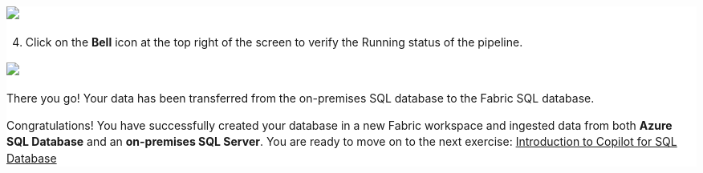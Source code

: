 ![](../media/datapipeline12.png)

4. Click on the **Bell** icon at the top right of the screen to verify the Running status of the pipeline.

![](../media/datapipeline14.png)

There you go! Your data has been transferred from the on-premises SQL database to the Fabric SQL database.

Congratulations! You have successfully created your database in a new Fabric workspace and ingested data from both **Azure SQL Database** and an **on-premises SQL Server**. You are ready to move on to the next exercise: [Introduction to Copilot for SQL Database](https://github.com/dreamdemos-ms/Fabcon_Workshop/blob/main/Workshop_Exercises/02%20-%20Introduction%20to%20Copilot%20for%20SQL%20Database.md)
